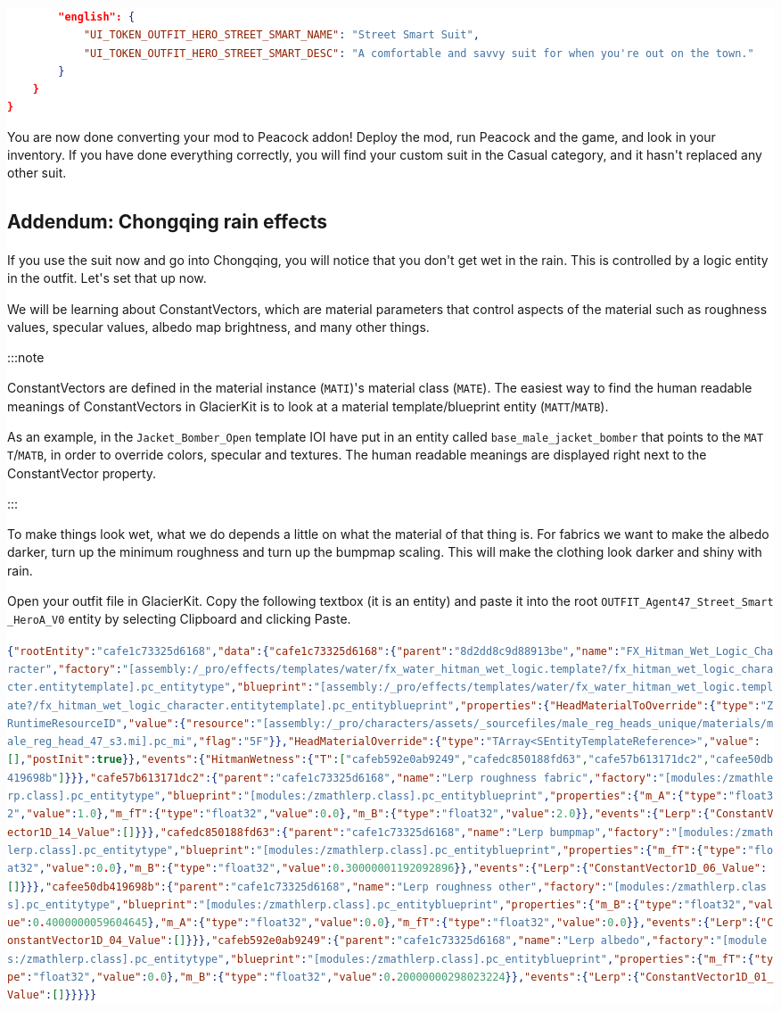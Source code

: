 ```json
		"english": {
			"UI_TOKEN_OUTFIT_HERO_STREET_SMART_NAME": "Street Smart Suit",
			"UI_TOKEN_OUTFIT_HERO_STREET_SMART_DESC": "A comfortable and savvy suit for when you're out on the town."
		}
	}
}
```

You are now done converting your mod to Peacock addon! Deploy the mod, run Peacock and the game, and look in your inventory. If you have done everything correctly, you will find your custom suit in the Casual category, and it hasn't replaced any other suit.

## Addendum: Chongqing rain effects

If you use the suit now and go into Chongqing, you will notice that you don't get wet in the rain. This is controlled by a logic entity in the outfit. Let's set that up now.

We will be learning about ConstantVectors, which are material parameters that control aspects of the material such as roughness values, specular values, albedo map brightness, and many other things.

:::note

ConstantVectors are defined in the material instance (`MATI`)'s material class (`MATE`). The easiest way to find the human readable meanings of ConstantVectors in GlacierKit is to look at a material template/blueprint entity (`MATT`/`MATB`).

As an example, in the `Jacket_Bomber_Open` template IOI have put in an entity called `base_male_jacket_bomber` that points to the `MATT`/`MATB`, in order to override colors, specular and textures. The human readable meanings are displayed right next to the ConstantVector property.

:::

To make things look wet, what we do depends a little on what the material of that thing is. For fabrics we want to make the albedo darker, turn up the minimum roughness and turn up the bumpmap scaling. This will make the clothing look darker and shiny with rain.

Open your outfit file in GlacierKit.
Copy the following textbox (it is an entity) and paste it into the root `OUTFIT_Agent47_Street_Smart_HeroA_V0` entity by selecting Clipboard and clicking Paste.

```json
{"rootEntity":"cafe1c73325d6168","data":{"cafe1c73325d6168":{"parent":"8d2dd8c9d88913be","name":"FX_Hitman_Wet_Logic_Character","factory":"[assembly:/_pro/effects/templates/water/fx_water_hitman_wet_logic.template?/fx_hitman_wet_logic_character.entitytemplate].pc_entitytype","blueprint":"[assembly:/_pro/effects/templates/water/fx_water_hitman_wet_logic.template?/fx_hitman_wet_logic_character.entitytemplate].pc_entityblueprint","properties":{"HeadMaterialToOverride":{"type":"ZRuntimeResourceID","value":{"resource":"[assembly:/_pro/characters/assets/_sourcefiles/male_reg_heads_unique/materials/male_reg_head_47_s3.mi].pc_mi","flag":"5F"}},"HeadMaterialOverride":{"type":"TArray<SEntityTemplateReference>","value":[],"postInit":true}},"events":{"HitmanWetness":{"T":["cafeb592e0ab9249","cafedc850188fd63","cafe57b613171dc2","cafee50db419698b"]}}},"cafe57b613171dc2":{"parent":"cafe1c73325d6168","name":"Lerp roughness fabric","factory":"[modules:/zmathlerp.class].pc_entitytype","blueprint":"[modules:/zmathlerp.class].pc_entityblueprint","properties":{"m_A":{"type":"float32","value":1.0},"m_fT":{"type":"float32","value":0.0},"m_B":{"type":"float32","value":2.0}},"events":{"Lerp":{"ConstantVector1D_14_Value":[]}}},"cafedc850188fd63":{"parent":"cafe1c73325d6168","name":"Lerp bumpmap","factory":"[modules:/zmathlerp.class].pc_entitytype","blueprint":"[modules:/zmathlerp.class].pc_entityblueprint","properties":{"m_fT":{"type":"float32","value":0.0},"m_B":{"type":"float32","value":0.30000001192092896}},"events":{"Lerp":{"ConstantVector1D_06_Value":[]}}},"cafee50db419698b":{"parent":"cafe1c73325d6168","name":"Lerp roughness other","factory":"[modules:/zmathlerp.class].pc_entitytype","blueprint":"[modules:/zmathlerp.class].pc_entityblueprint","properties":{"m_B":{"type":"float32","value":0.4000000059604645},"m_A":{"type":"float32","value":0.0},"m_fT":{"type":"float32","value":0.0}},"events":{"Lerp":{"ConstantVector1D_04_Value":[]}}},"cafeb592e0ab9249":{"parent":"cafe1c73325d6168","name":"Lerp albedo","factory":"[modules:/zmathlerp.class].pc_entitytype","blueprint":"[modules:/zmathlerp.class].pc_entityblueprint","properties":{"m_fT":{"type":"float32","value":0.0},"m_B":{"type":"float32","value":0.20000000298023224}},"events":{"Lerp":{"ConstantVector1D_01_Value":[]}}}}}
```
